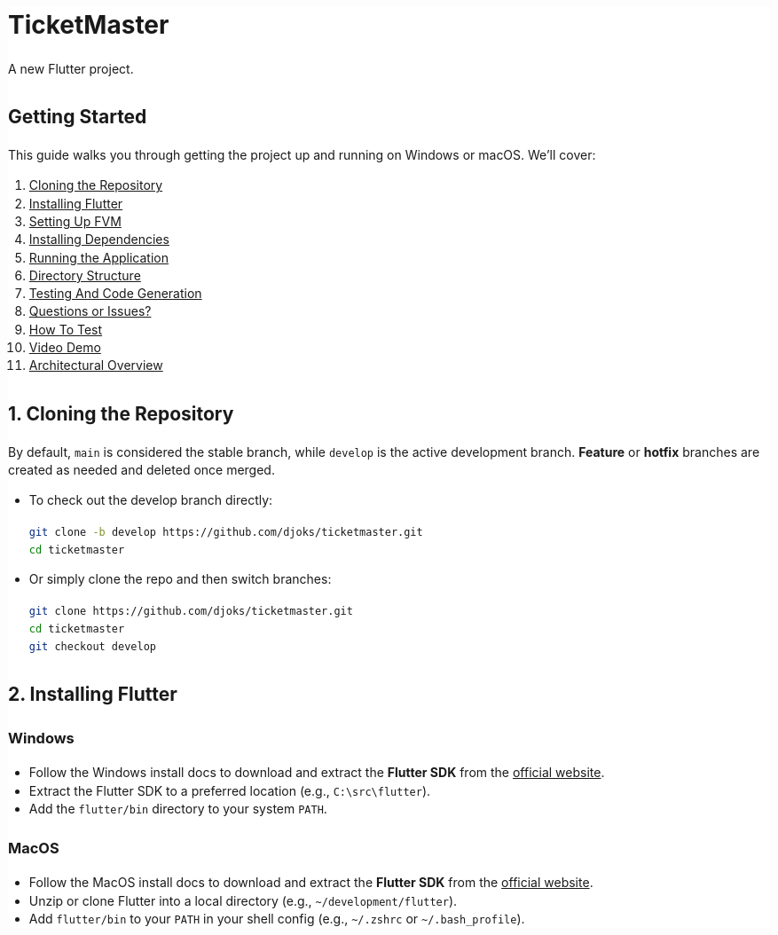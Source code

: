 # TicketMaster

A new Flutter project.

## Getting Started

This guide walks you through getting the project up and running on Windows or macOS. We’ll cover:

1. [Cloning the Repository](#1-cloning-the-repository)
2. [Installing Flutter](#2-installing-flutter)
3. [Setting Up FVM](#3-setting-up-fvm)
4. [Installing Dependencies](#5-installing-dependencies)
5. [Running the Application](#5-running-the-application)
6. [Directory Structure](#6-directory-structure)
7. [Testing And Code Generation](#7-testing-and-code-generation)
8. [Questions or Issues?](#8-questions-or-issues)
9. [How To Test](#9-how-to-test)
10. [Video Demo](#10-video-demo)
11. [Architectural Overview](#11-architectural-overview)

## 1. Cloning the Repository

By default, `main` is considered the stable branch, while `develop` is the active development branch. **Feature** or **hotfix** branches are created as needed and deleted once merged.

- To check out the develop branch directly:

  ```bash
  git clone -b develop https://github.com/djoks/ticketmaster.git
  cd ticketmaster
  ```

- Or simply clone the repo and then switch branches:
  
  ```bash
  git clone https://github.com/djoks/ticketmaster.git
  cd ticketmaster
  git checkout develop
  ```

## 2. Installing Flutter

### Windows

- Follow the Windows install docs to download and extract the **Flutter SDK** from the [official website](https://docs.flutter.dev/get-started/install).
- Extract the Flutter SDK to a preferred location (e.g., `C:\src\flutter`).
- Add the `flutter/bin` directory to your system `PATH`.

### MacOS

- Follow the MacOS install docs to download and extract the **Flutter SDK** from the [official website](https://docs.flutter.dev/get-started/install).
- Unzip or clone Flutter into a local directory (e.g., `~/development/flutter`).
- Add `flutter/bin` to your `PATH` in your shell config (e.g., `~/.zshrc` or `~/.bash_profile`).
